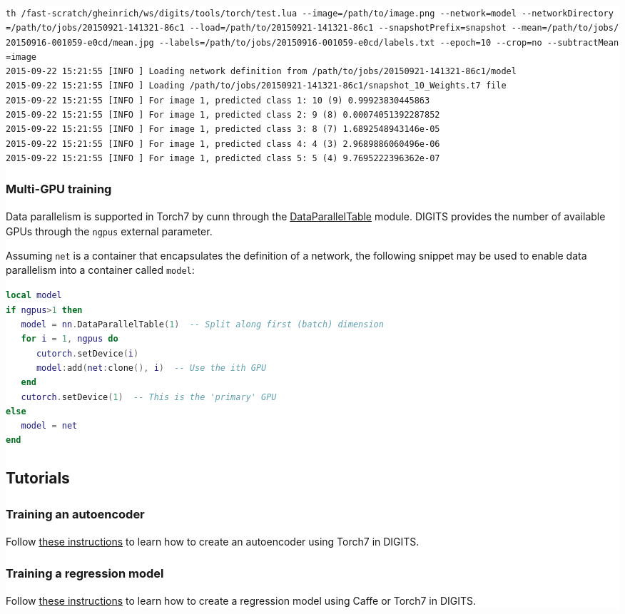```
th /fast-scratch/gheinrich/ws/digits/tools/torch/test.lua --image=/path/to/image.png --network=model --networkDirectory=/path/to/jobs/20150921-141321-86c1 --load=/path/to/20150921-141321-86c1 --snapshotPrefix=snapshot --mean=/path/to/jobs/20150916-001059-e0cd/mean.jpg --labels=/path/to/jobs/20150916-001059-e0cd/labels.txt --epoch=10 --crop=no --subtractMean=image
2015-09-22 15:21:55 [INFO ] Loading network definition from /path/to/jobs/20150921-141321-86c1/model
2015-09-22 15:21:55 [INFO ] Loading /path/to/jobs/20150921-141321-86c1/snapshot_10_Weights.t7 file
2015-09-22 15:21:55 [INFO ] For image 1, predicted class 1: 10 (9) 0.99923830445863
2015-09-22 15:21:55 [INFO ] For image 1, predicted class 2: 9 (8) 0.00074051392287852
2015-09-22 15:21:55 [INFO ] For image 1, predicted class 3: 8 (7) 1.6892548943146e-05
2015-09-22 15:21:55 [INFO ] For image 1, predicted class 4: 4 (3) 2.9689886060496e-06
2015-09-22 15:21:55 [INFO ] For image 1, predicted class 5: 5 (4) 9.7695222396362e-07
```

### Multi-GPU training

Data parallelism is supported in Torch7 by cunn through the [DataParallelTable](https://github.com/torch/cunn/blob/master/doc/cunnmodules.md#nn.DataParallelTable)
module. DIGITS provides the number of available GPUs through the `ngpus` external parameter.

Assuming `net` is a container that encapsulates the definition of a network, the following snippet may be used
to enable data parallelism into a container called `model`:

```lua
local model
if ngpus>1 then
   model = nn.DataParallelTable(1)  -- Split along first (batch) dimension
   for i = 1, ngpus do
      cutorch.setDevice(i)
      model:add(net:clone(), i)  -- Use the ith GPU
   end
   cutorch.setDevice(1)  -- This is the 'primary' GPU
else
   model = net
end
```

## Tutorials

### Training an autoencoder

Follow [these instructions](../examples/autoencoder/README.md) to learn how to create an autoencoder using Torch7 in DIGITS.

### Training a regression model

Follow [these instructions](../examples/regression/README.md) to learn how to create a regression model using Caffe or Torch7 in DIGITS.
